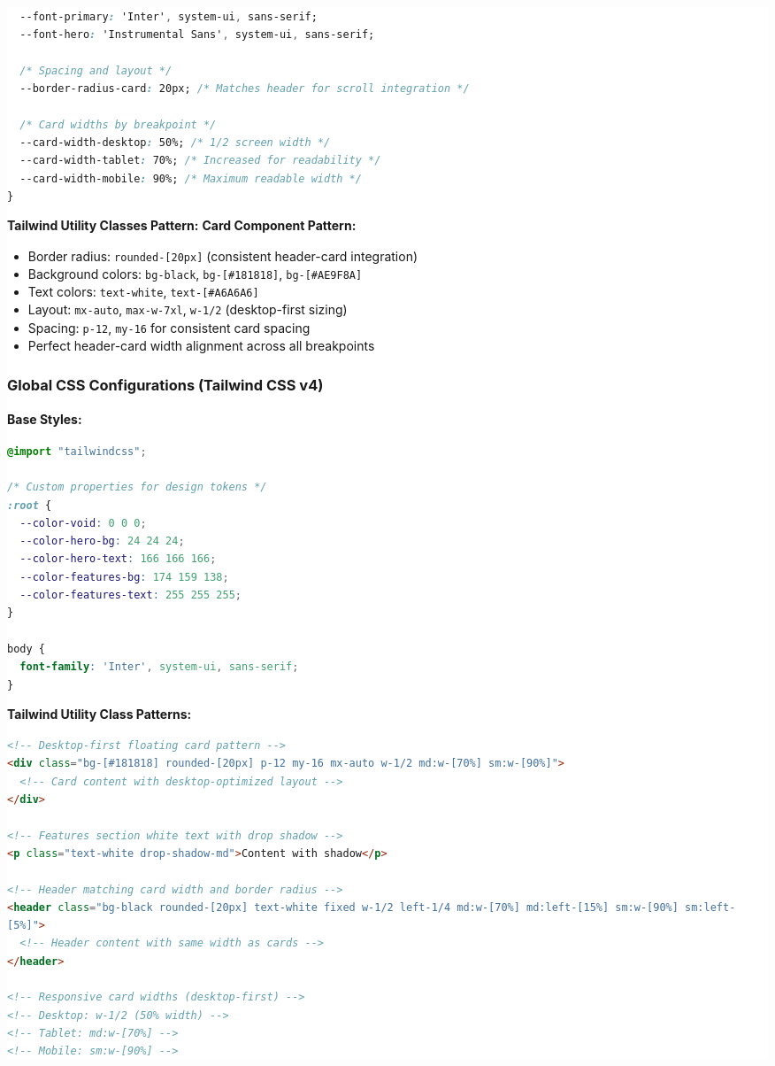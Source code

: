 ```css
  --font-primary: 'Inter', system-ui, sans-serif;
  --font-hero: 'Instrumental Sans', system-ui, sans-serif;
  
  /* Spacing and layout */
  --border-radius-card: 20px; /* Matches header for scroll integration */
  
  /* Card widths by breakpoint */
  --card-width-desktop: 50%; /* 1/2 screen width */
  --card-width-tablet: 70%; /* Increased for readability */
  --card-width-mobile: 90%; /* Maximum readable width */
}
```

**Tailwind Utility Classes Pattern:**
**Card Component Pattern:**
- Border radius: `rounded-[20px]` (consistent header-card integration)
- Background colors: `bg-black`, `bg-[#181818]`, `bg-[#AE9F8A]`
- Text colors: `text-white`, `text-[#A6A6A6]`
- Layout: `mx-auto`, `max-w-7xl`, `w-1/2` (desktop-first sizing)
- Spacing: `p-12`, `my-16` for consistent card spacing
- Perfect header-card width alignment across all breakpoints

### **Global CSS Configurations (Tailwind CSS v4)**
**Base Styles:**
```css
@import "tailwindcss";

/* Custom properties for design tokens */
:root {
  --color-void: 0 0 0;
  --color-hero-bg: 24 24 24;
  --color-hero-text: 166 166 166;
  --color-features-bg: 174 159 138;
  --color-features-text: 255 255 255;
}

body {
  font-family: 'Inter', system-ui, sans-serif;
}
```

**Tailwind Utility Class Patterns:**
```html
<!-- Desktop-first floating card pattern -->
<div class="bg-[#181818] rounded-[20px] p-12 my-16 mx-auto w-1/2 md:w-[70%] sm:w-[90%]">
  <!-- Card content with desktop-optimized layout -->
</div>

<!-- Features section white text with drop shadow -->
<p class="text-white drop-shadow-md">Content with shadow</p>

<!-- Header matching card width and border radius -->
<header class="bg-black rounded-[20px] text-white fixed w-1/2 left-1/4 md:w-[70%] md:left-[15%] sm:w-[90%] sm:left-[5%]">
  <!-- Header content with same width as cards -->
</header>

<!-- Responsive card widths (desktop-first) -->
<!-- Desktop: w-1/2 (50% width) -->
<!-- Tablet: md:w-[70%] --> 
<!-- Mobile: sm:w-[90%] -->
```

